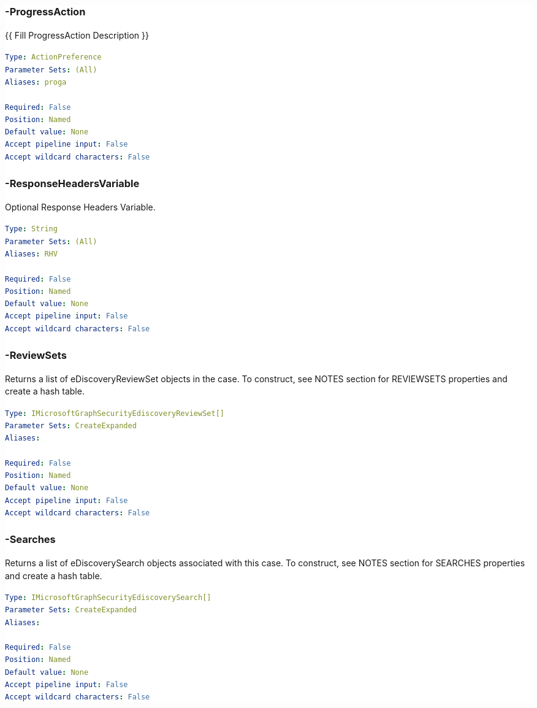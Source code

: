 ### -ProgressAction
{{ Fill ProgressAction Description }}

```yaml
Type: ActionPreference
Parameter Sets: (All)
Aliases: proga

Required: False
Position: Named
Default value: None
Accept pipeline input: False
Accept wildcard characters: False
```

### -ResponseHeadersVariable
Optional Response Headers Variable.

```yaml
Type: String
Parameter Sets: (All)
Aliases: RHV

Required: False
Position: Named
Default value: None
Accept pipeline input: False
Accept wildcard characters: False
```

### -ReviewSets
Returns a list of eDiscoveryReviewSet objects in the case.
To construct, see NOTES section for REVIEWSETS properties and create a hash table.

```yaml
Type: IMicrosoftGraphSecurityEdiscoveryReviewSet[]
Parameter Sets: CreateExpanded
Aliases:

Required: False
Position: Named
Default value: None
Accept pipeline input: False
Accept wildcard characters: False
```

### -Searches
Returns a list of eDiscoverySearch objects associated with this case.
To construct, see NOTES section for SEARCHES properties and create a hash table.

```yaml
Type: IMicrosoftGraphSecurityEdiscoverySearch[]
Parameter Sets: CreateExpanded
Aliases:

Required: False
Position: Named
Default value: None
Accept pipeline input: False
Accept wildcard characters: False
```
